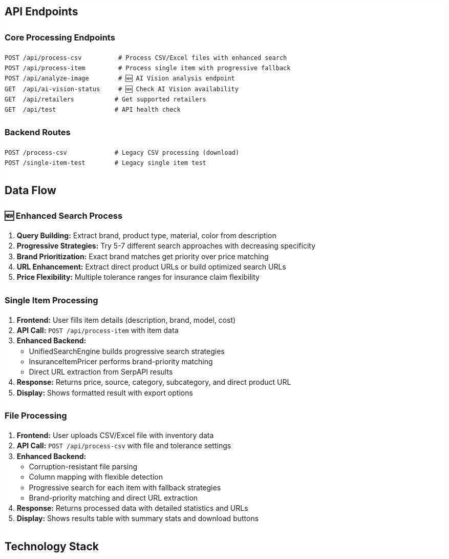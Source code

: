## API Endpoints

### Core Processing Endpoints
```
POST /api/process-csv          # Process CSV/Excel files with enhanced search
POST /api/process-item         # Process single item with progressive fallback
POST /api/analyze-image        # 🆕 AI Vision analysis endpoint
GET  /api/ai-vision-status     # 🆕 Check AI Vision availability
GET  /api/retailers           # Get supported retailers
GET  /api/test                # API health check
```

### Backend Routes
```
POST /process-csv             # Legacy CSV processing (download)
POST /single-item-test        # Legacy single item test
```

## Data Flow

### 🆕 Enhanced Search Process
1. **Query Building:** Extract brand, product type, material, color from description
2. **Progressive Strategies:** Try 5-7 different search approaches with decreasing specificity
3. **Brand Prioritization:** Exact brand matches get priority over price matching
4. **URL Enhancement:** Extract direct product URLs or build optimized search URLs
5. **Price Flexibility:** Multiple tolerance ranges for insurance claim flexibility

### Single Item Processing
1. **Frontend:** User fills item details (description, brand, model, cost)
2. **API Call:** `POST /api/process-item` with item data
3. **Enhanced Backend:** 
   - UnifiedSearchEngine builds progressive search strategies
   - InsuranceItemPricer performs brand-priority matching
   - Direct URL extraction from SerpAPI results
4. **Response:** Returns price, source, category, subcategory, and direct product URL
5. **Display:** Shows formatted result with export options

### File Processing
1. **Frontend:** User uploads CSV/Excel file with inventory data
2. **API Call:** `POST /api/process-csv` with file and tolerance settings
3. **Enhanced Backend:** 
   - Corruption-resistant file parsing
   - Column mapping with flexible detection
   - Progressive search for each item with fallback strategies
   - Brand-priority matching and direct URL extraction
4. **Response:** Returns processed data with detailed statistics and URLs
5. **Display:** Shows results table with summary stats and download buttons

## Technology Stack
